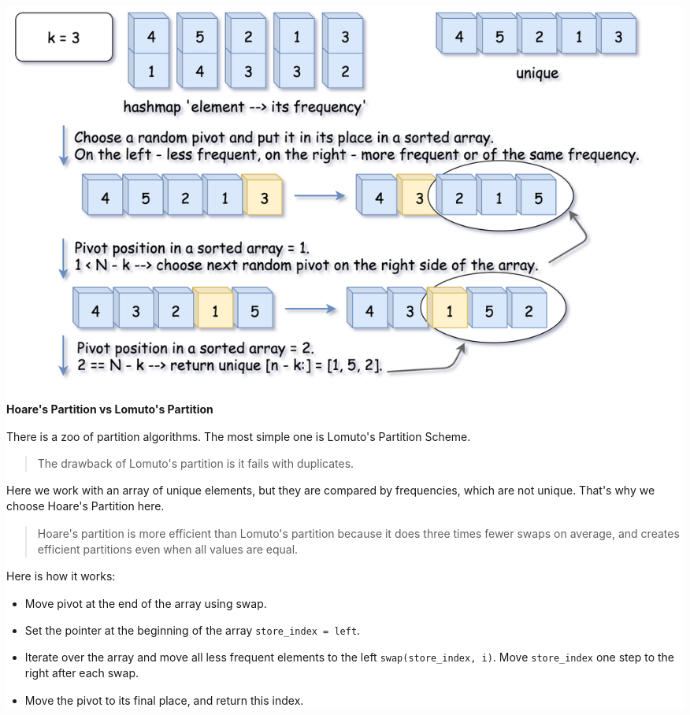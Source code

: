 ![347_2_2.png](img/347_2_2.png)

**Hoare's Partition vs Lomuto's Partition**

There is a zoo of partition algorithms. The most simple one is Lomuto's Partition Scheme.

>The drawback of Lomuto's partition is it fails with duplicates.

Here we work with an array of unique elements, but they are compared by frequencies, which are not unique. That's why we choose Hoare's Partition here.

>Hoare's partition is more efficient than Lomuto's partition because it does three times fewer swaps on average, and creates efficient partitions even when all values are equal.

Here is how it works:

* Move pivot at the end of the array using swap.

* Set the pointer at the beginning of the array `store_index = left`.

* Iterate over the array and move all less frequent elements to the left `swap(store_index, i)`. Move `store_index` one step to the right after each swap.

* Move the pivot to its final place, and return this index.
